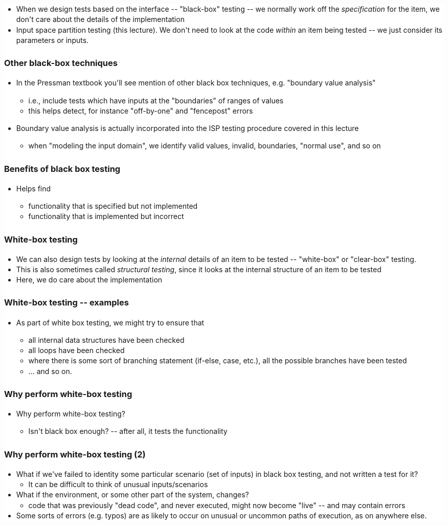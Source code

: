 -   When we design tests based on the interface -- 
    "black-box" testing -- we normally work off the *specification* for the
    item, we don't care about the details of the implementation
-   Input space partition testing (this lecture). We don't need to look at the
    code *within*
    an item being tested -- we just consider its parameters or inputs.

### Other black-box techniques

-   In the Pressman textbook you'll see mention of other black box
    techniques, e.g. "boundary value analysis"

    -   i.e., include tests which have inputs at the "boundaries" of ranges
        of values 
    -   this helps detect, for instance "off-by-one" and "fencepost" errors
-   Boundary value analysis is actually incorporated into the ISP testing
    procedure covered in this lecture 
    -   when "modeling the input domain", we identify valid values,
        invalid, boundaries, "normal use", and so on

### Benefits of black box testing

-   Helps find

    - functionality that is specified but not implemented
    - functionality that is implemented but incorrect

###  White-box testing

-   We can also design tests by looking at the *internal* details
    of an item to be tested -- "white-box" or "clear-box" testing.
-   This is also sometimes called *structural testing*, since
    it looks at the internal structure of an item to be tested
-   Here, we do care about the implementation

###  White-box testing -- examples

- As part of white box testing, we might try to ensure that

  - all internal data structures have been checked
  - all loops have been checked
  - where there is some sort of branching statement (if-else, case,
    etc.), all the possible branches have been tested
  - ... and so on.


###  Why perform white-box testing 

-   Why perform white-box testing? 

    - Isn't black box enough? -- after all, it tests the functionality
 
###  Why perform white-box testing (2)

-   What if we've failed to identity some particular scenario
    (set of inputs) in black box testing, and not written a test for it?
    - It can be difficult to think of unusual inputs/scenarios
-   What if the environment, or some other part of the system, changes?
    - code that was previously "dead code", and never executed, might now
      become "live" -- and may contain errors
-   Some sorts of errors (e.g. typos) are as likely to occur on unusual
    or uncommon paths of execution, as on anywhere else.
